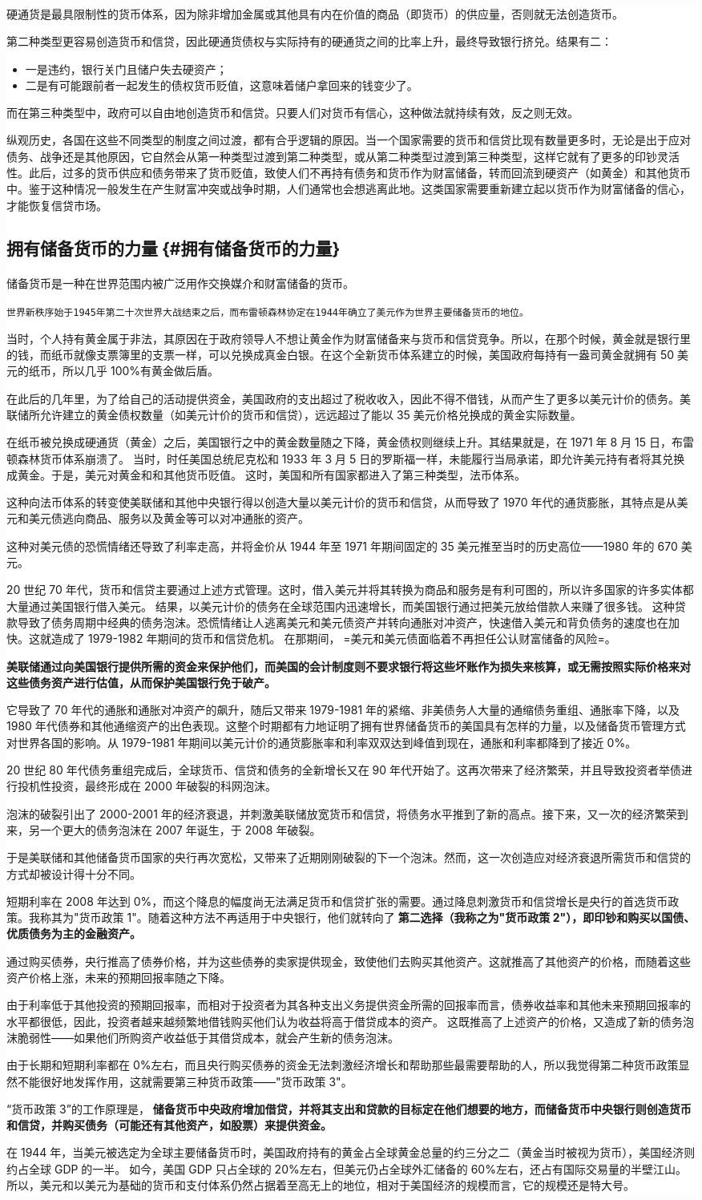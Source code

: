 硬通货是最具限制性的货币体系，因为除非增加金属或其他具有内在价值的商品（即货币）的供应量，否则就无法创造货币。

第二种类型更容易创造货币和信贷，因此硬通货债权与实际持有的硬通货之间的比率上升，最终导致银行挤兑。结果有二：

-   一是违约，银行关门且储户失去硬资产；
-   二是有可能跟前者一起发生的债权货币贬值，这意味着储户拿回来的钱变少了。

而在第三种类型中，政府可以自由地创造货币和信贷。只要人们对货币有信心，这种做法就持续有效，反之则无效。

纵观历史，各国在这些不同类型的制度之间过渡，都有合乎逻辑的原因。当一个国家需要的货币和信贷比现有数量更多时，无论是出于应对债务、战争还是其他原因，它自然会从第一种类型过渡到第二种类型，或从第二种类型过渡到第三种类型，这样它就有了更多的印钞灵活性。此后，过多的货币供应和债务带来了货币贬值，致使人们不再持有债务和货币作为财富储备，转而回流到硬资产（如黄金）和其他货币中。鉴于这种情况一般发生在产生财富冲突或战争时期，人们通常也会想逃离此地。这类国家需要重新建立起以货币作为财富储备的信心，才能恢复信贷市场。


## 拥有储备货币的力量 {#拥有储备货币的力量}

储备货币是一种在世界范围内被广泛用作交换媒介和财富储备的货币。

`世界新秩序始于1945年第二十次世界大战结束之后，而布雷顿森林协定在1944年确立了美元作为世界主要储备货币的地位。`

当时，个人持有黄金属于非法，其原因在于政府领导人不想让黄金作为财富储备来与货币和信贷竞争。所以，在那个时候，黄金就是银行里的钱，而纸币就像支票簿里的支票一样，可以兑换成真金白银。在这个全新货币体系建立的时候，美国政府每持有一盎司黄金就拥有 50 美元的纸币，所以几乎 100%有黄金做后盾。

在此后的几年里，为了给自己的活动提供资金，美国政府的支出超过了税收收入，因此不得不借钱，从而产生了更多以美元计价的债务。美联储所允许建立的黄金债权数量（如美元计价的货币和信贷），远远超过了能以 35 美元价格兑换成的黄金实际数量。

在纸币被兑换成硬通货（黄金）之后，美国银行之中的黄金数量随之下降，黄金债权则继续上升。其结果就是，在 1971 年 8 月 15 日，布雷顿森林货币体系崩溃了。 当时，时任美国总统尼克松和 1933 年 3 月 5 日的罗斯福一样，未能履行当局承诺，即允许美元持有者将其兑换成黄金。于是，美元对黄金和和其他货币贬值。 这时，美国和所有国家都进入了第三种类型，法币体系。

这种向法币体系的转变使美联储和其他中央银行得以创造大量以美元计价的货币和信贷，从而导致了 1970 年代的通货膨胀，其特点是从美元和美元债逃向商品、服务以及黄金等可以对冲通胀的资产。

这种对美元债的恐慌情绪还导致了利率走高，并将金价从 1944 年至 1971 年期间固定的 35 美元推至当时的历史高位——1980 年的 670 美元。

20 世纪 70 年代，货币和信贷主要通过上述方式管理。这时，借入美元并将其转换为商品和服务是有利可图的，所以许多国家的许多实体都大量通过美国银行借入美元。 结果，以美元计价的债务在全球范围内迅速增长，而美国银行通过把美元放给借款人来赚了很多钱。 这种贷款导致了债务周期中经典的债务泡沫。恐慌情绪让人逃离美元和美元债资产并转向通胀对冲资产，快速借入美元和背负债务的速度也在加快。这就造成了 1979-1982 年期间的货币和信贷危机。 在那期间， =美元和美元债面临着不再担任公认财富储备的风险=。

**美联储通过向美国银行提供所需的资金来保护他们，而美国的会计制度则不要求银行将这些坏账作为损失来核算，或无需按照实际价格来对这些债务资产进行估值，从而保护美国银行免于破产。**

它导致了 70 年代的通胀和通胀对冲资产的飙升，随后又带来 1979-1981 年的紧缩、非美债务人大量的通缩债务重组、通胀率下降，以及 1980 年代债券和其他通缩资产的出色表现。这整个时期都有力地证明了拥有世界储备货币的美国具有怎样的力量，以及储备货币管理方式对世界各国的影响。从 1979-1981 年期间以美元计价的通货膨胀率和利率双双达到峰值到现在，通胀和利率都降到了接近 0%。

20 世纪 80 年代债务重组完成后，全球货币、信贷和债务的全新增长又在 90 年代开始了。这再次带来了经济繁荣，并且导致投资者举债进行投机性投资，最终形成在 2000 年破裂的科网泡沫。

泡沫的破裂引出了 2000-2001 年的经济衰退，并刺激美联储放宽货币和信贷，将债务水平推到了新的高点。接下来，又一次的经济繁荣到来，另一个更大的债务泡沫在 2007 年诞生，于 2008 年破裂。

于是美联储和其他储备货币国家的央行再次宽松，又带来了近期刚刚破裂的下一个泡沫。然而，这一次创造应对经济衰退所需货币和信贷的方式却被设计得十分不同。

短期利率在 2008 年达到 0%，而这个降息的幅度尚无法满足货币和信贷扩张的需要。通过降息刺激货币和信贷增长是央行的首选货币政策。我称其为"货币政策 1"。随着这种方法不再适用于中央银行，他们就转向了 **第二选择（我称之为"货币政策 2"），即印钞和购买以国债、优质债务为主的金融资产。**

通过购买债券，央行推高了债券价格，并为这些债券的卖家提供现金，致使他们去购买其他资产。这就推高了其他资产的价格，而随着这些资产价格上涨，未来的预期回报率随之下降。

由于利率低于其他投资的预期回报率，而相对于投资者为其各种支出义务提供资金所需的回报率而言，债券收益率和其他未来预期回报率的水平都很低，因此，投资者越来越频繁地借钱购买他们认为收益将高于借贷成本的资产。 这既推高了上述资产的价格，又造成了新的债务泡沫脆弱性——如果他们所购资产收益低于其借贷成本，就会产生新的债务泡沫。

由于长期和短期利率都在 0%左右，而且央行购买债券的资金无法刺激经济增长和帮助那些最需要帮助的人，所以我觉得第二种货币政策显然不能很好地发挥作用，这就需要第三种货币政策——"货币政策 3"。

“货币政策 3”的工作原理是， **储备货币中央政府增加借贷，并将其支出和贷款的目标定在他们想要的地方，而储备货币中央银行则创造货币和信贷，并购买债务（可能还有其他资产，如股票）来提供资金。**

在 1944 年，当美元被选定为全球主要储备货币时，美国政府持有的黄金占全球黄金总量的约三分之二（黄金当时被视为货币），美国经济则约占全球 GDP 的一半。 如今，美国 GDP 只占全球的 20%左右，但美元仍占全球外汇储备的 60%左右，还占有国际交易量的半壁江山。所以，美元和以美元为基础的货币和支付体系仍然占据着至高无上的地位，相对于美国经济的规模而言，它的规模还是特大号。
